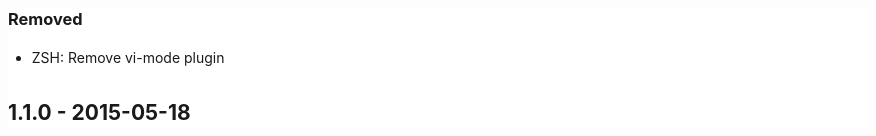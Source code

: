 ### Removed

-   ZSH: Remove vi-mode plugin

## 1.1.0 - 2015-05-18

[unreleased]: https://github.com/egel/dotfiles/compare/v2.5.0...HEAD
[2.5.0]: https://github.com/egel/dotfiles/compare/v2.4.0...v2.5.0
[2.4.0]: https://github.com/egel/dotfiles/compare/v2.3.0...v2.4.0
[2.3.0]: https://github.com/egel/dotfiles/compare/v2.2.3...v2.3.0
[2.2.3]: https://github.com/egel/dotfiles/compare/v2.2.2...v2.2.3
[2.2.2]: https://github.com/egel/dotfiles/compare/v2.2.1...v2.2.2
[2.2.1]: https://github.com/egel/dotfiles/compare/v2.2.0...v2.2.1
[2.2.0]: https://github.com/egel/dotfiles/compare/v2.1.1...v2.2.0
[2.1.1]: https://github.com/egel/dotfiles/compare/v2.1.0...v2.1.1
[2.1.0]: https://github.com/egel/dotfiles/compare/v2.0.2...v2.1.0
[2.0.2]: https://github.com/egel/dotfiles/compare/v2.0.1...v2.0.2
[2.0.1]: https://github.com/egel/dotfiles/compare/v2.0.0...v2.0.1
[2.0.0]: https://github.com/egel/dotfiles/compare/v1.5.0...v2.0.0
[1.5.0]: https://github.com/egel/dotfiles/compare/v1.4.4...v1.5.0
[1.4.4]: https://github.com/egel/dotfiles/compare/v1.4.3...v1.4.4
[1.4.3]: https://github.com/egel/dotfiles/compare/v1.4.2...v1.4.3
[1.4.2]: https://github.com/egel/dotfiles/compare/v1.4.1...v1.4.2
[1.4.1]: https://github.com/egel/dotfiles/compare/v1.4.0...v1.4.1
[1.4.0]: https://github.com/egel/dotfiles/compare/v1.3.3...v1.4.0
[1.3.3]: https://github.com/egel/dotfiles/compare/v1.3.2...v1.3.3
[1.3.2]: https://github.com/egel/dotfiles/compare/v1.3.1...v1.3.2
[1.3.1]: https://github.com/egel/dotfiles/compare/v1.3.0...v1.3.1
[1.3.0]: https://github.com/egel/dotfiles/compare/v1.2.1...v1.3.0
[1.2.1]: https://github.com/egel/dotfiles/compare/v1.2.0...v1.2.1
[1.2.0]: https://github.com/egel/dotfiles/compare/v1.1.0...v1.2.0
